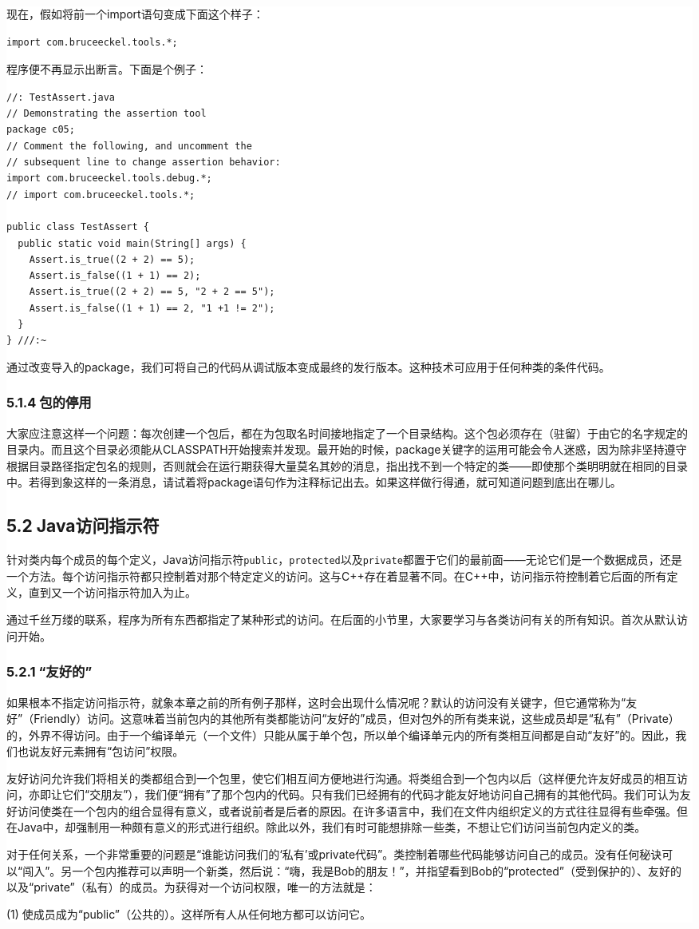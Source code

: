 现在，假如将前一个import语句变成下面这个样子：

```
import com.bruceeckel.tools.*;
```

程序便不再显示出断言。下面是个例子：

```
//: TestAssert.java
// Demonstrating the assertion tool
package c05;
// Comment the following, and uncomment the
// subsequent line to change assertion behavior:
import com.bruceeckel.tools.debug.*;
// import com.bruceeckel.tools.*;

public class TestAssert {
  public static void main(String[] args) {
    Assert.is_true((2 + 2) == 5);
    Assert.is_false((1 + 1) == 2);
    Assert.is_true((2 + 2) == 5, "2 + 2 == 5");
    Assert.is_false((1 + 1) == 2, "1 +1 != 2");
  }
} ///:~
```

通过改变导入的package，我们可将自己的代码从调试版本变成最终的发行版本。这种技术可应用于任何种类的条件代码。

### 5.1.4 包的停用

大家应注意这样一个问题：每次创建一个包后，都在为包取名时间接地指定了一个目录结构。这个包必须存在（驻留）于由它的名字规定的目录内。而且这个目录必须能从CLASSPATH开始搜索并发现。最开始的时候，package关键字的运用可能会令人迷惑，因为除非坚持遵守根据目录路径指定包名的规则，否则就会在运行期获得大量莫名其妙的消息，指出找不到一个特定的类——即使那个类明明就在相同的目录中。若得到象这样的一条消息，请试着将package语句作为注释标记出去。如果这样做行得通，就可知道问题到底出在哪儿。
## 5.2 Java访问指示符


针对类内每个成员的每个定义，Java访问指示符`public`，`protected`以及`private`都置于它们的最前面——无论它们是一个数据成员，还是一个方法。每个访问指示符都只控制着对那个特定定义的访问。这与C++存在着显著不同。在C++中，访问指示符控制着它后面的所有定义，直到又一个访问指示符加入为止。

通过千丝万缕的联系，程序为所有东西都指定了某种形式的访问。在后面的小节里，大家要学习与各类访问有关的所有知识。首次从默认访问开始。

### 5.2.1 “友好的”

如果根本不指定访问指示符，就象本章之前的所有例子那样，这时会出现什么情况呢？默认的访问没有关键字，但它通常称为“友好”（Friendly）访问。这意味着当前包内的其他所有类都能访问“友好的”成员，但对包外的所有类来说，这些成员却是“私有”（Private）的，外界不得访问。由于一个编译单元（一个文件）只能从属于单个包，所以单个编译单元内的所有类相互间都是自动“友好”的。因此，我们也说友好元素拥有“包访问”权限。

友好访问允许我们将相关的类都组合到一个包里，使它们相互间方便地进行沟通。将类组合到一个包内以后（这样便允许友好成员的相互访问，亦即让它们“交朋友”），我们便“拥有”了那个包内的代码。只有我们已经拥有的代码才能友好地访问自己拥有的其他代码。我们可认为友好访问使类在一个包内的组合显得有意义，或者说前者是后者的原因。在许多语言中，我们在文件内组织定义的方式往往显得有些牵强。但在Java中，却强制用一种颇有意义的形式进行组织。除此以外，我们有时可能想排除一些类，不想让它们访问当前包内定义的类。

对于任何关系，一个非常重要的问题是“谁能访问我们的‘私有’或private代码”。类控制着哪些代码能够访问自己的成员。没有任何秘诀可以“闯入”。另一个包内推荐可以声明一个新类，然后说：“嗨，我是Bob的朋友！”，并指望看到Bob的“protected”（受到保护的）、友好的以及“private”（私有）的成员。为获得对一个访问权限，唯一的方法就是：

(1) 使成员成为“public”（公共的）。这样所有人从任何地方都可以访问它。
